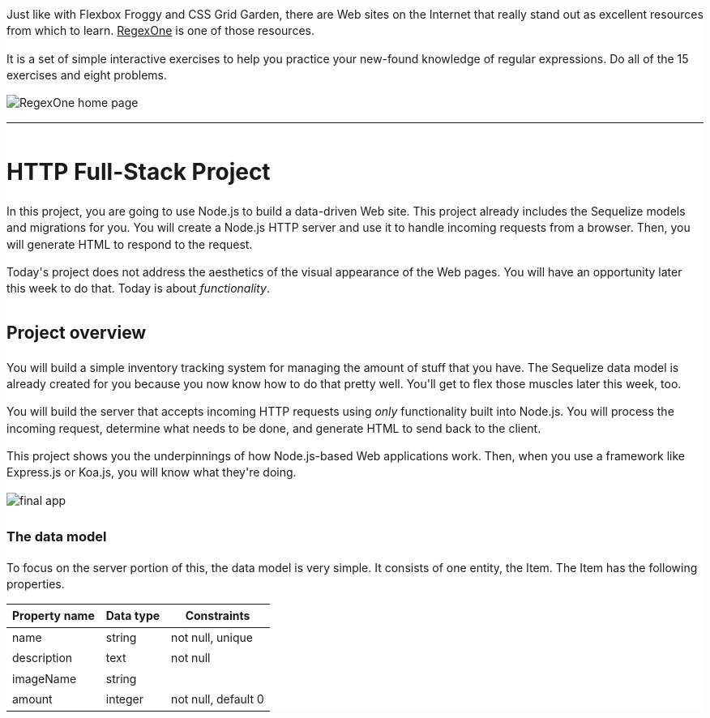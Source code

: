 Just like with Flexbox Froggy and CSS Grid Garden, there are Web sites on the
Internet that really stand out as excellent resources from which to learn.
[RegexOne] is one of those resources.

It is a set of simple interactive exercises to help you practice your new-found
knowledge of regular expressions. Do all of the 15 exercises and eight problems.

![RegexOne home page]

[RegexOne]: https://regexone.com/
[RegexOne home page]: images/regexone-screenshot.png

________________________________________________________________________________
# HTTP Full-Stack Project

In this project, you are going to use Node.js to build a data-driven Web site.
This project already includes the Sequelize models and migrations for you. You
will create a Node.js HTTP server and use it to handle incoming requests from a
browser. Then, you will generate HTML to respond to the request.

Today's project does not address the aesthetics of the visual appearance of the
Web pages. You will have an opportunity later this week to do that. Today is
about _functionality_.

## Project overview

You will build a simple inventory tracking system for managing the amount of
stuff that you have. The Sequelize data model is already created for you because
you now know how to do that pretty well. You'll get to flex those muscles later
this week, too.

You will build the server that accepts incoming HTTP requests using _only_
functionality built into Node.js. You will process the incoming request,
determine what needs to be done, and generate HTML to send back to the client.

This project shows you the underpinnings of how Node.js-based Web applications
work. Then, when you use a framework like Express.js or Koa.js, you will know
what they're doing.

![final app]

### The data model

To focus on the server portion of this, the data model is very simple. It
consists of one entity, the Item. The Item has the following properties.

| Property name | Data type | Constraints         |
|---------------|-----------|---------------------|
| name          | string    | not null, unique    |
| description   | text      | not null            |
| imageName     | string    |                     |
| amount        | integer   | not null, default 0 |


[RFC 3986]: https://tools.ietf.org/html/rfc3986
[RFC 5321]: https://tools.ietf.org/html/rfc5321
[Hypertext Jeopardy Protocol (HTJP/1.0)]: https://tools.ietf.org/html/rfc8565
[Design Considerations for Faster-Than-Light (FTL) Communication]: https://tools.ietf.org/html/rfc6921
[TCP Option to Denote Packet Mood]: https://tools.ietf.org/html/rfc5841
[ASCII Code]: https://en.wikipedia.org/wiki/ASCII#Character_set
[link to encodeURI]: https://developer.mozilla.org/en-US/docs/Web/JavaScript/Reference/Global_Objects/encodeURI
[link to decodeURI]: https://developer.mozilla.org/en-US/docs/Web/JavaScript/Reference/Global_Objects/decodeURI
[Kleene operators]: https://regexone.com/lesson/kleene_operators
[optional character]: https://regexone.com/lesson/optional_characters
[wildcard]: https://regexone.com/lesson/wildcards_dot
[exclude characters]: https://regexone.com/lesson/excluding_characters
[character ranges]: https://regexone.com/lesson/character_ranges
[nodemon]: https://nodemon.io/
[About Node.js®]: https://nodejs.org/en/about/
[I have items]: https://appacademy-open-assets.s3-us-west-1.amazonaws.com/Module-Web/http-fullstack/assets/http-fullstack-native-i-have-items.png
[link to IncomingMessage]: https://nodejs.org/api/http.html#http_class_http_incomingmessage
[link to ServerResponse]: https://nodejs.org/api/http.html#http_class_http_serverresponse
[Proper image type]: https://appacademy-open-assets.s3-us-west-1.amazonaws.com/Module-Web/http-fullstack/assets/http-fullstack-native-proper-image-type.png
[add-item.html in views directory]: images/http-fullstack-native-new-views-directory.png
[seeing form in the browser]: images/http-fullstack-native-serving-static-form.png
[seeing number of items in the browser]: images/http-fullstack-native-show-number-of-items.png
[seeing number of items with a link]: images/http-fullstack-native-with-link-to-add-form.png
[seeing the submitted data]: images/http-fullstack-native-form-contents-with-urlencoded-request-body.png
[for await...of]: https://developer.mozilla.org/en-US/docs/Web/JavaScript/Reference/Statements/for-await...of
[asynchronous iterator for ReadableStream]: https://nodejs.org/api/stream.html#stream_readable_symbol_asynciterator
[show form completion]: https://appacademy-open-assets.s3-us-west-1.amazonaws.com/Module-Web/http-fullstack/assets/http-fullstack-native-show-form-completion.gif
[table of items]: https://appacademy-open-assets.s3-us-west-1.amazonaws.com/Module-Web/http-fullstack/assets/http-fullstack-native-show-table-of-items.png
[final app]: https://appacademy-open-assets.s3-us-west-1.amazonaws.com/Module-Web/http-fullstack/assets/http-fullstack-native-show-final-app.gif
[routing methods]: https://expressjs.com/en/4x/api.html#routing-methods
[express website]: https://expressjs.com/
[github node gitignore]: https://github.com/github/gitignore/blob/master/Node.gitignore
[express app settings]: https://expressjs.com/en/4x/api.html#app.settings.table
[pug whitespace control]: https://pugjs.org/language/plain-text.html#whitespace-control
[pug docs]: https://pugjs.org/api/getting-started.html
[express request]: https://expressjs.com/en/4x/api.html#req
[express response]: https://expressjs.com/en/4x/api.html#res
[pug docs]: https://pugjs.org/api/getting-started.html